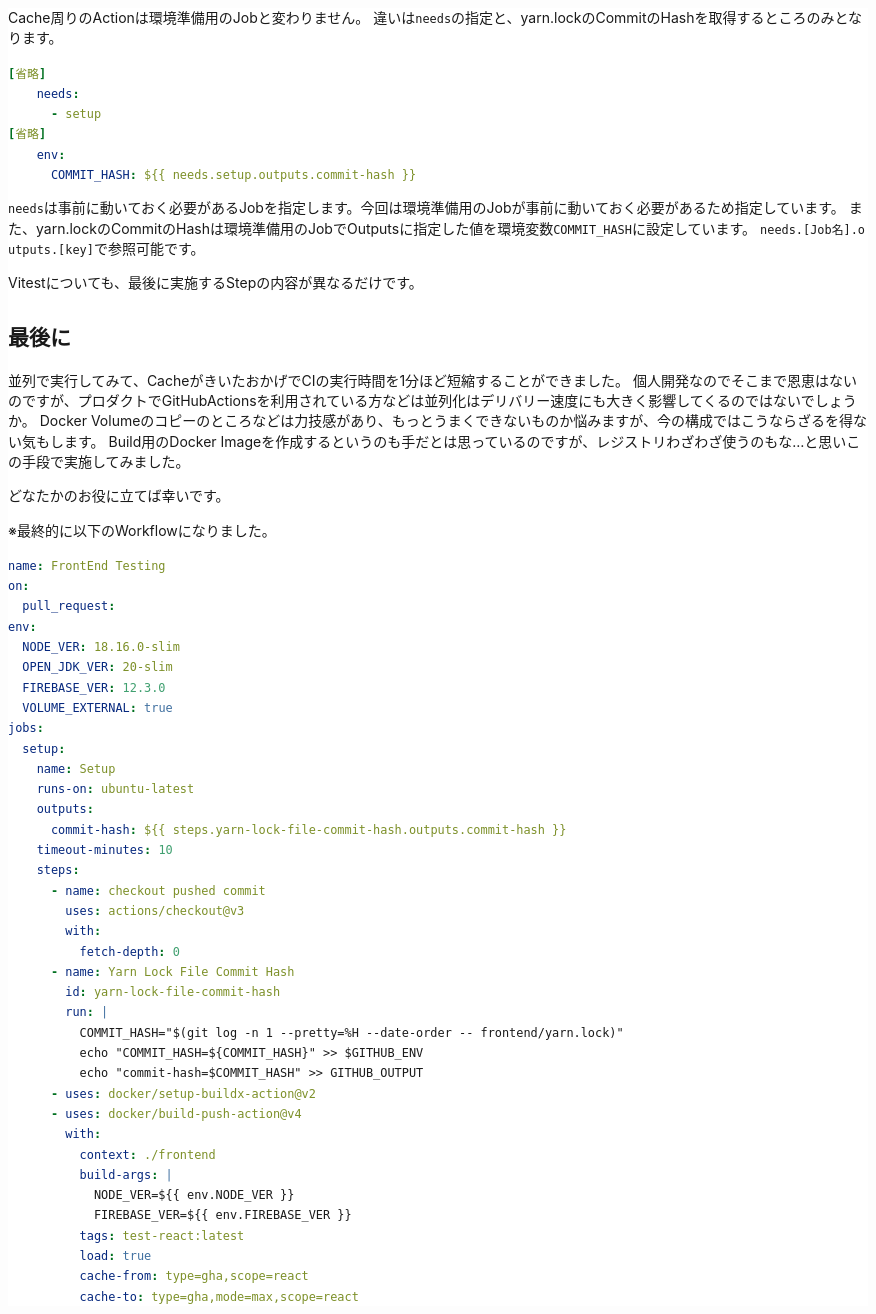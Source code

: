 Cache周りのActionは環境準備用のJobと変わりません。
違いは`needs`の指定と、yarn.lockのCommitのHashを取得するところのみとなります。

```yaml
[省略]
    needs:
      - setup
[省略]
    env:
      COMMIT_HASH: ${{ needs.setup.outputs.commit-hash }}
```

`needs`は事前に動いておく必要があるJobを指定します。今回は環境準備用のJobが事前に動いておく必要があるため指定しています。
また、yarn.lockのCommitのHashは環境準備用のJobでOutputsに指定した値を環境変数`COMMIT_HASH`に設定しています。
`needs.[Job名].outputs.[key]`で参照可能です。

Vitestについても、最後に実施するStepの内容が異なるだけです。

## 最後に

並列で実行してみて、CacheがきいたおかげでCIの実行時間を1分ほど短縮することができました。
個人開発なのでそこまで恩恵はないのですが、プロダクトでGitHubActionsを利用されている方などは並列化はデリバリー速度にも大きく影響してくるのではないでしょうか。
Docker Volumeのコピーのところなどは力技感があり、もっとうまくできないものか悩みますが、今の構成ではこうならざるを得ない気もします。
Build用のDocker Imageを作成するというのも手だとは思っているのですが、レジストリわざわざ使うのもな…と思いこの手段で実施してみました。

どなたかのお役に立てば幸いです。

※最終的に以下のWorkflowになりました。

```yaml
name: FrontEnd Testing
on:
  pull_request:
env:
  NODE_VER: 18.16.0-slim
  OPEN_JDK_VER: 20-slim
  FIREBASE_VER: 12.3.0
  VOLUME_EXTERNAL: true
jobs:
  setup:
    name: Setup
    runs-on: ubuntu-latest
    outputs:
      commit-hash: ${{ steps.yarn-lock-file-commit-hash.outputs.commit-hash }}
    timeout-minutes: 10
    steps:
      - name: checkout pushed commit
        uses: actions/checkout@v3
        with:
          fetch-depth: 0
      - name: Yarn Lock File Commit Hash
        id: yarn-lock-file-commit-hash
        run: |
          COMMIT_HASH="$(git log -n 1 --pretty=%H --date-order -- frontend/yarn.lock)"
          echo "COMMIT_HASH=${COMMIT_HASH}" >> $GITHUB_ENV
          echo "commit-hash=$COMMIT_HASH" >> GITHUB_OUTPUT
      - uses: docker/setup-buildx-action@v2
      - uses: docker/build-push-action@v4
        with:
          context: ./frontend
          build-args: |
            NODE_VER=${{ env.NODE_VER }}
            FIREBASE_VER=${{ env.FIREBASE_VER }}
          tags: test-react:latest
          load: true
          cache-from: type=gha,scope=react
          cache-to: type=gha,mode=max,scope=react
```
